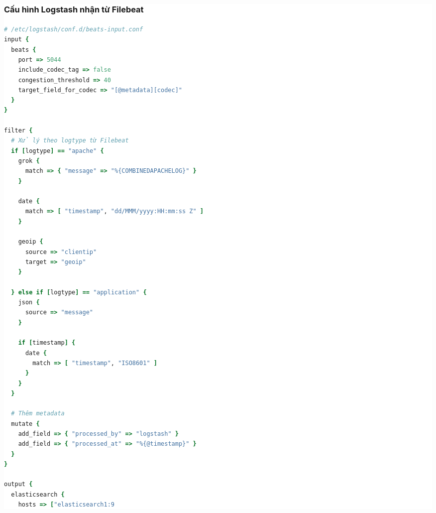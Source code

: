 ### Cấu hình Logstash nhận từ Filebeat
```ruby
# /etc/logstash/conf.d/beats-input.conf
input {
  beats {
    port => 5044
    include_codec_tag => false
    congestion_threshold => 40
    target_field_for_codec => "[@metadata][codec]"
  }
}

filter {
  # Xử lý theo logtype từ Filebeat
  if [logtype] == "apache" {
    grok {
      match => { "message" => "%{COMBINEDAPACHELOG}" }
    }
    
    date {
      match => [ "timestamp", "dd/MMM/yyyy:HH:mm:ss Z" ]
    }
    
    geoip {
      source => "clientip"
      target => "geoip"
    }
    
  } else if [logtype] == "application" {
    json {
      source => "message"
    }
    
    if [timestamp] {
      date {
        match => [ "timestamp", "ISO8601" ]
      }
    }
  }
  
  # Thêm metadata
  mutate {
    add_field => { "processed_by" => "logstash" }
    add_field => { "processed_at" => "%{@timestamp}" }
  }
}

output {
  elasticsearch {
    hosts => ["elasticsearch1:9